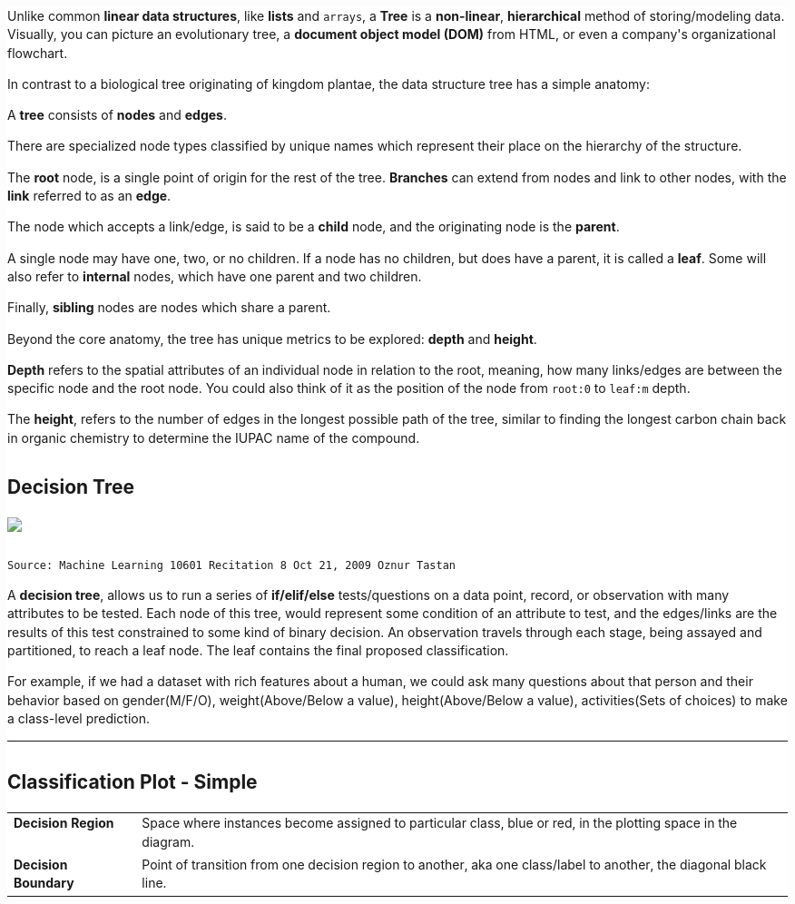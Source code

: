 Unlike common **linear data structures**, like **lists** and `arrays`, a **Tree** is a **non-linear**, **hierarchical** method of storing/modeling data. Visually, you can picture an evolutionary tree, a **document object model (DOM)** from HTML, or even a company's organizational flowchart. 

In contrast to a biological tree originating of kingdom plantae, the data structure tree has a simple anatomy:

A **tree** consists of **nodes** and **edges**. 

There are specialized node types classified by unique names which represent their place on the hierarchy of the structure. 

The **root** node, is a single point of origin for the rest of the tree. **Branches** can extend from nodes and link to other nodes, with the **link** referred to as an **edge**. 

The node which accepts a link/edge, is said to be a **child** node, and the originating node is the **parent**. 

A single node may have one, two, or no children. If a node has no children, but does have a parent, it is called a **leaf**. Some will also refer to **internal** nodes, which have one parent and two children. 

Finally, **sibling** nodes are nodes which share a parent. 

Beyond the core anatomy, the tree has unique metrics to be explored: **depth** and **height**. 

**Depth** refers to the spatial attributes of an individual node in relation to the root, meaning, how many links/edges are between the specific node and the root node. You could also think of it as the position of the node from `root:0` to `leaf:m` depth. 

The **height**, refers to the number of edges in the longest possible path of the tree, similar to finding the longest carbon chain back in organic chemistry to determine the IUPAC name of the compound.

## Decision Tree
<img src="https://github.com/ajh1143/ajh1143.github.io/blob/master/Images/DTC/Decision_tree_anatomy.jpg" class="inline"/><br>    
`Source: Machine Learning 10601 Recitation 8 Oct 21, 2009 Oznur Tastan`

A **decision tree**, allows us to run a series of **if/elif/else** tests/questions on a data point, record, or observation with many attributes to be tested. Each node of this tree, would represent some condition of an attribute to test, and the edges/links are the results of this test constrained to some kind of binary decision. An observation travels through each stage, being assayed and partitioned, to reach a leaf node. The leaf contains the final proposed classification. 

For example, if we had a dataset with rich features about a human, we could ask many questions about that person and their behavior based on gender(M/F/O), weight(Above/Below a value), height(Above/Below a value), activities(Sets of choices) to make a class-level prediction. 
_______________________________________________________________________________________________________________________________________
## Classification Plot - Simple

|              |               |
| ------------ | ------------- |
| **Decision Region** | Space where instances become assigned to particular class, blue or red, in the plotting space in the diagram.|     
| **Decision Boundary** | Point of transition from one decision region to another, aka one class/label to another, the diagonal black line. |
